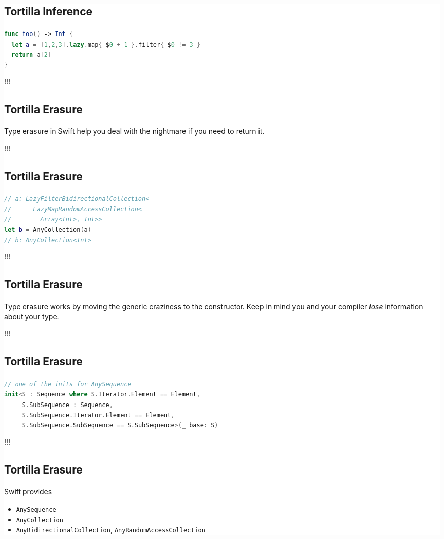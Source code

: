 ## Tortilla Inference

```swift
func foo() -> Int {
  let a = [1,2,3].lazy.map{ $0 + 1 }.filter{ $0 != 3 }
  return a[2]
}
```

!!!

## Tortilla Erasure

Type erasure in Swift help you deal with the nightmare if you need to return it.

!!!

## Tortilla Erasure

```swift
// a: LazyFilterBidirectionalCollection<
//      LazyMapRandomAccessCollection<
//        Array<Int>, Int>>
let b = AnyCollection(a)
// b: AnyCollection<Int>
```

!!!

## Tortilla Erasure

Type erasure works by moving the generic craziness to the constructor. Keep in mind you and your compiler _lose_ information about your type.

!!!

## Tortilla Erasure

```swift
// one of the inits for AnySequence
init<S : Sequence where S.Iterator.Element == Element,
     S.SubSequence : Sequence,
     S.SubSequence.Iterator.Element == Element,
     S.SubSequence.SubSequence == S.SubSequence>(_ base: S)
```

!!!

## Tortilla Erasure

Swift provides 

* `AnySequence`
* `AnyCollection`
* `AnyBidirectionalCollection`, `AnyRandomAccessCollection`
